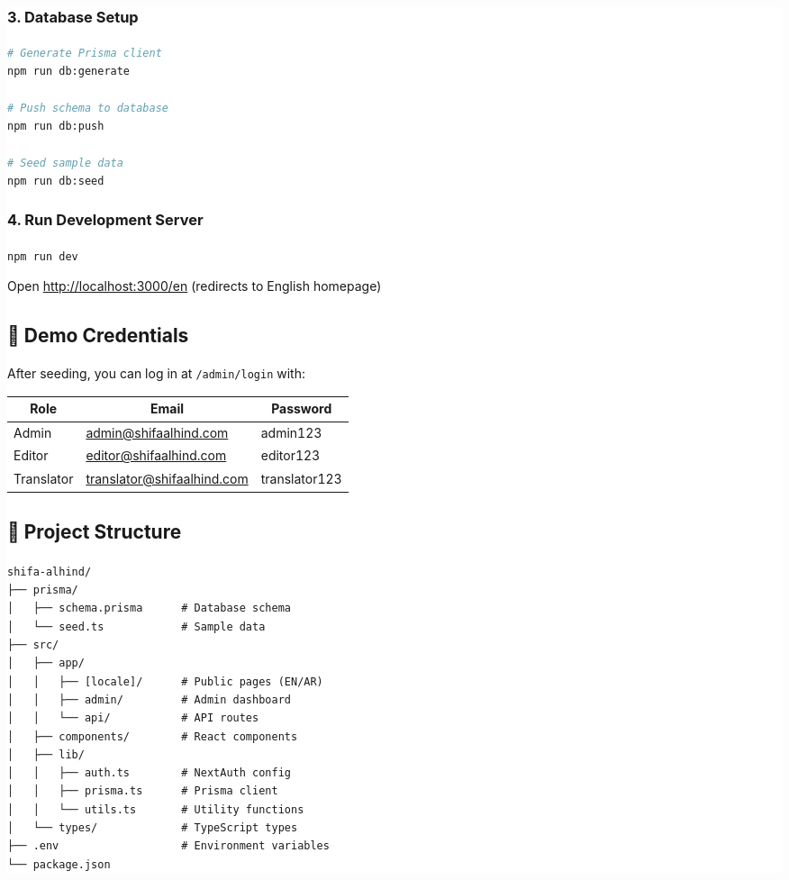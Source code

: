 ### 3. Database Setup

```bash
# Generate Prisma client
npm run db:generate

# Push schema to database
npm run db:push

# Seed sample data
npm run db:seed
```

### 4. Run Development Server

```bash
npm run dev
```

Open [http://localhost:3000/en](http://localhost:3000/en) (redirects to English homepage)

## 🔐 Demo Credentials

After seeding, you can log in at `/admin/login` with:

| Role       | Email                      | Password      |
| ---------- | -------------------------- | ------------- |
| Admin      | admin@shifaalhind.com      | admin123      |
| Editor     | editor@shifaalhind.com     | editor123     |
| Translator | translator@shifaalhind.com | translator123 |

## 📁 Project Structure

```
shifa-alhind/
├── prisma/
│   ├── schema.prisma      # Database schema
│   └── seed.ts            # Sample data
├── src/
│   ├── app/
│   │   ├── [locale]/      # Public pages (EN/AR)
│   │   ├── admin/         # Admin dashboard
│   │   └── api/           # API routes
│   ├── components/        # React components
│   ├── lib/
│   │   ├── auth.ts        # NextAuth config
│   │   ├── prisma.ts      # Prisma client
│   │   └── utils.ts       # Utility functions
│   └── types/             # TypeScript types
├── .env                   # Environment variables
└── package.json
```
